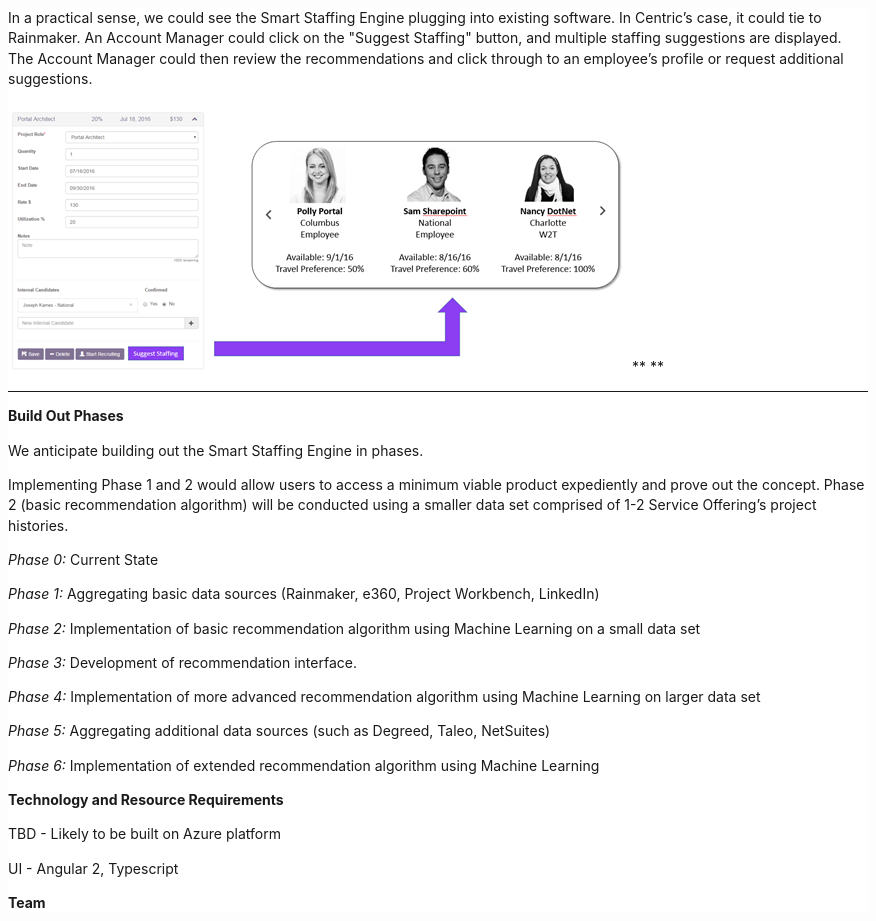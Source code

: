 In a practical sense, we could see the Smart Staffing Engine plugging into existing software. In Centric’s case, it could tie to Rainmaker. An Account Manager could click on the "Suggest Staffing" button, and multiple staffing suggestions are displayed. The Account Manager could then review the recommendations and click through to an employee’s profile or request additional suggestions.

 

![image alt text](image_2.png)** **

** **

**Build Out Phases**

We anticipate building out the Smart Staffing Engine in phases.

Implementing Phase 1 and 2 would allow users to access a minimum viable product expediently and prove out the concept. Phase 2 (basic recommendation algorithm) will be conducted using a smaller data set comprised of 1-2 Service Offering’s project histories.

 

*Phase 0:* Current State

*Phase 1:* Aggregating basic data sources (Rainmaker, e360, Project Workbench, LinkedIn)

*Phase 2:* Implementation of basic recommendation algorithm using Machine Learning on a small data set

*Phase 3:* Development of recommendation interface.

*Phase 4:*  Implementation of more advanced recommendation algorithm using Machine Learning on larger data set

*Phase 5:* Aggregating additional data sources (such as Degreed, Taleo, NetSuites)

*Phase 6:* Implementation of extended recommendation algorithm using Machine Learning

 

**Technology and Resource Requirements**

TBD - Likely to be built on Azure platform

UI - Angular 2, Typescript

**Team**
